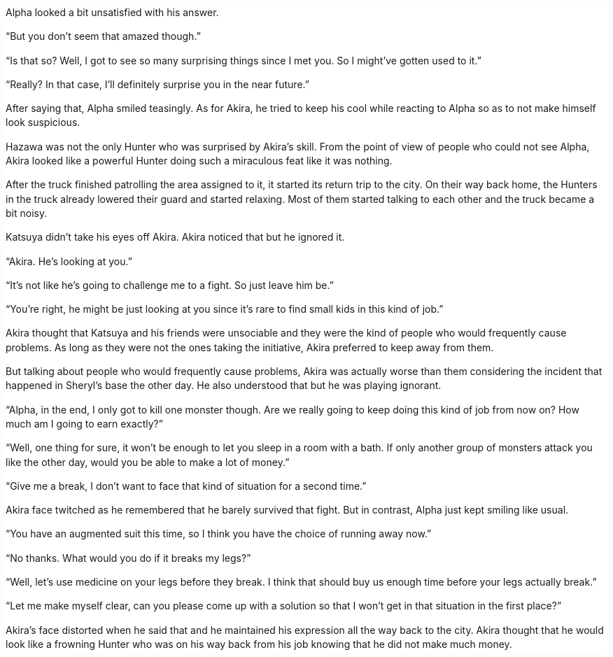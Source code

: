 Alpha looked a bit unsatisfied with his answer.

“But you don’t seem that amazed though.”

“Is that so? Well, I got to see so many surprising things since I met you. So I might’ve gotten used to it.”

“Really? In that case, I’ll definitely surprise you in the near future.”

After saying that, Alpha smiled teasingly. As for Akira, he tried to keep his cool while reacting to Alpha so as to not make himself look suspicious.

Hazawa was not the only Hunter who was surprised by Akira’s skill. From the point of view of people who could not see Alpha, Akira looked like a powerful Hunter doing such a miraculous feat like it was nothing.

After the truck finished patrolling the area assigned to it, it started its return trip to the city. On their way back home, the Hunters in the truck already lowered their guard and started relaxing. Most of them started talking to each other and the truck became a bit noisy.

Katsuya didn’t take his eyes off Akira. Akira noticed that but he ignored it.

“Akira. He’s looking at you.”

“It’s not like he’s going to challenge me to a fight. So just leave him be.”

“You’re right, he might be just looking at you since it’s rare to find small kids in this kind of job.”

Akira thought that Katsuya and his friends were unsociable and they were the kind of people who would frequently cause problems. As long as they were not the ones taking the initiative, Akira preferred to keep away from them.

But talking about people who would frequently cause problems, Akira was actually worse than them considering the incident that happened in Sheryl’s base the other day. He also understood that but he was playing ignorant.

“Alpha, in the end, I only got to kill one monster though. Are we really going to keep doing this kind of job from now on? How much am I going to earn exactly?”

“Well, one thing for sure, it won’t be enough to let you sleep in a room with a bath. If only another group of monsters attack you like the other day, would you be able to make a lot of money.”

“Give me a break, I don’t want to face that kind of situation for a second time.”

Akira face twitched as he remembered that he barely survived that fight. But in contrast, Alpha just kept smiling like usual.

“You have an augmented suit this time, so I think you have the choice of running away now.”

“No thanks. What would you do if it breaks my legs?”

“Well, let’s use medicine on your legs before they break. I think that should buy us enough time before your legs actually break.”

“Let me make myself clear, can you please come up with a solution so that I won’t get in that situation in the first place?”

Akira’s face distorted when he said that and he maintained his expression all the way back to the city. Akira thought that he would look like a frowning Hunter who was on his way back from his job knowing that he did not make much money.

